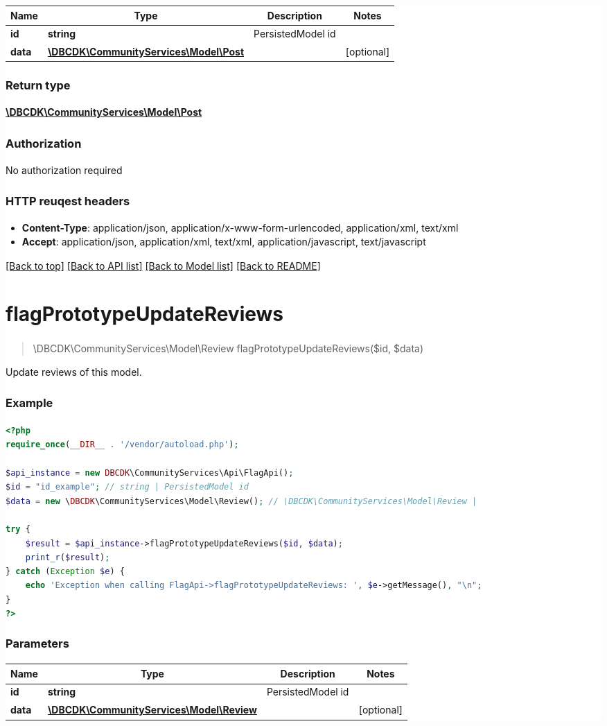 Name | Type | Description  | Notes
------------- | ------------- | ------------- | -------------
 **id** | **string**| PersistedModel id | 
 **data** | [**\DBCDK\CommunityServices\Model\Post**](\DBCDK\CommunityServices\Model\Post.md)|  | [optional] 

### Return type

[**\DBCDK\CommunityServices\Model\Post**](Post.md)

### Authorization

No authorization required

### HTTP reuqest headers

 - **Content-Type**: application/json, application/x-www-form-urlencoded, application/xml, text/xml
 - **Accept**: application/json, application/xml, text/xml, application/javascript, text/javascript

[[Back to top]](#) [[Back to API list]](../README.md#documentation-for-api-endpoints) [[Back to Model list]](../README.md#documentation-for-models) [[Back to README]](../README.md)

# **flagPrototypeUpdateReviews**
> \DBCDK\CommunityServices\Model\Review flagPrototypeUpdateReviews($id, $data)

Update reviews of this model.

### Example 
```php
<?php
require_once(__DIR__ . '/vendor/autoload.php');

$api_instance = new DBCDK\CommunityServices\Api\FlagApi();
$id = "id_example"; // string | PersistedModel id
$data = new \DBCDK\CommunityServices\Model\Review(); // \DBCDK\CommunityServices\Model\Review | 

try { 
    $result = $api_instance->flagPrototypeUpdateReviews($id, $data);
    print_r($result);
} catch (Exception $e) {
    echo 'Exception when calling FlagApi->flagPrototypeUpdateReviews: ', $e->getMessage(), "\n";
}
?>
```

### Parameters

Name | Type | Description  | Notes
------------- | ------------- | ------------- | -------------
 **id** | **string**| PersistedModel id | 
 **data** | [**\DBCDK\CommunityServices\Model\Review**](\DBCDK\CommunityServices\Model\Review.md)|  | [optional] 
